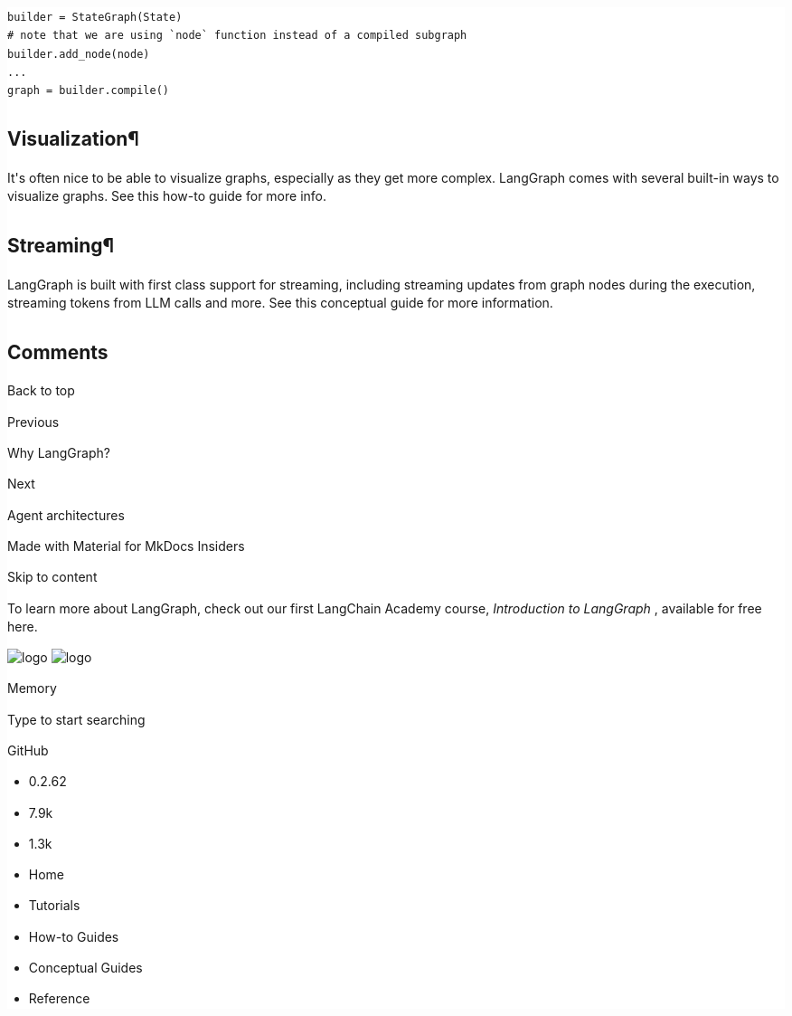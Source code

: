     builder = StateGraph(State)
    # note that we are using `node` function instead of a compiled subgraph
    builder.add_node(node)
    ...
    graph = builder.compile()
    

## Visualization¶

It's often nice to be able to visualize graphs, especially as they get more
complex. LangGraph comes with several built-in ways to visualize graphs. See
this how-to guide for more info.

## Streaming¶

LangGraph is built with first class support for streaming, including streaming
updates from graph nodes during the execution, streaming tokens from LLM calls
and more. See this conceptual guide for more information.

## Comments

Back to top

Previous

Why LangGraph?

Next

Agent architectures

Made with  Material for MkDocs Insiders



Skip to content

To learn more about LangGraph, check out our first LangChain Academy course,
_Introduction to LangGraph_ , available for free here.

![logo](./Memory_files/wordmark_dark.svg)
![logo](./Memory_files/wordmark_light.svg)

Memory

Type to start searching

GitHub

  * 0.2.62
  * 7.9k
  * 1.3k

  * Home 
  * Tutorials 
  * How-to Guides 
  * Conceptual Guides 
  * Reference 
